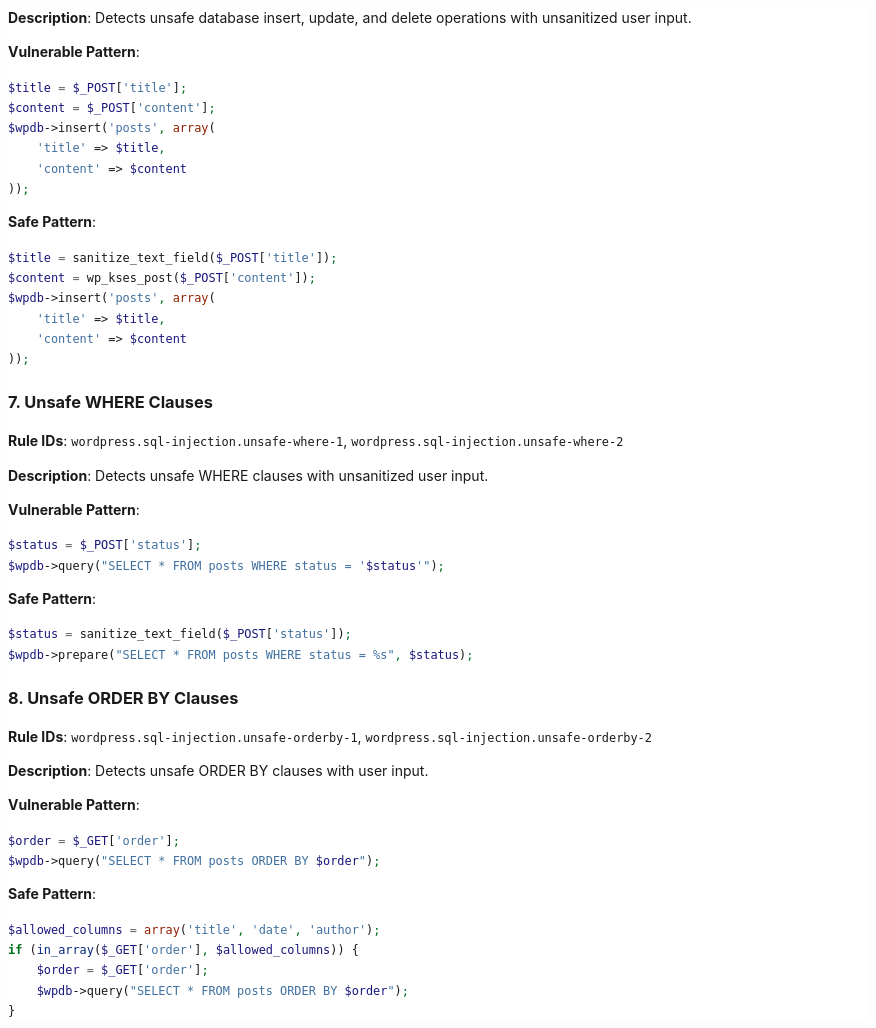 **Description**: Detects unsafe database insert, update, and delete operations with unsanitized user input.

**Vulnerable Pattern**:
```php
$title = $_POST['title'];
$content = $_POST['content'];
$wpdb->insert('posts', array(
    'title' => $title,
    'content' => $content
));
```

**Safe Pattern**:
```php
$title = sanitize_text_field($_POST['title']);
$content = wp_kses_post($_POST['content']);
$wpdb->insert('posts', array(
    'title' => $title,
    'content' => $content
));
```

### 7. Unsafe WHERE Clauses
**Rule IDs**: `wordpress.sql-injection.unsafe-where-1`, `wordpress.sql-injection.unsafe-where-2`

**Description**: Detects unsafe WHERE clauses with unsanitized user input.

**Vulnerable Pattern**:
```php
$status = $_POST['status'];
$wpdb->query("SELECT * FROM posts WHERE status = '$status'");
```

**Safe Pattern**:
```php
$status = sanitize_text_field($_POST['status']);
$wpdb->prepare("SELECT * FROM posts WHERE status = %s", $status);
```

### 8. Unsafe ORDER BY Clauses
**Rule IDs**: `wordpress.sql-injection.unsafe-orderby-1`, `wordpress.sql-injection.unsafe-orderby-2`

**Description**: Detects unsafe ORDER BY clauses with user input.

**Vulnerable Pattern**:
```php
$order = $_GET['order'];
$wpdb->query("SELECT * FROM posts ORDER BY $order");
```

**Safe Pattern**:
```php
$allowed_columns = array('title', 'date', 'author');
if (in_array($_GET['order'], $allowed_columns)) {
    $order = $_GET['order'];
    $wpdb->query("SELECT * FROM posts ORDER BY $order");
}
```

